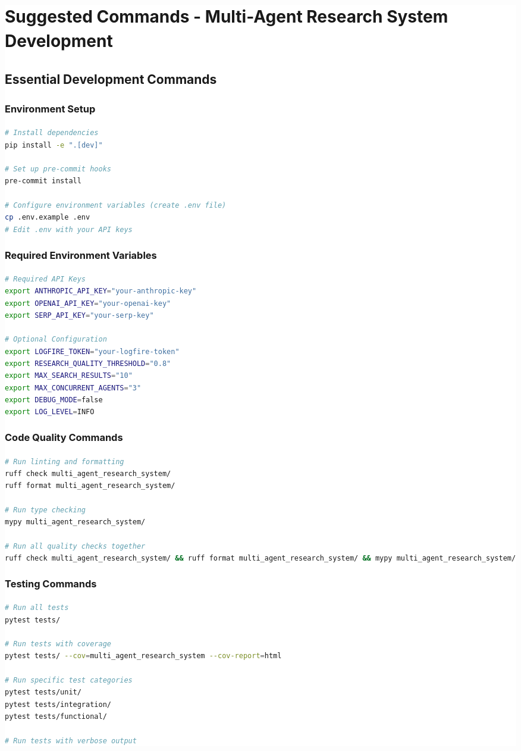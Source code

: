 # Suggested Commands - Multi-Agent Research System Development

## Essential Development Commands

### Environment Setup
```bash
# Install dependencies
pip install -e ".[dev]"

# Set up pre-commit hooks
pre-commit install

# Configure environment variables (create .env file)
cp .env.example .env
# Edit .env with your API keys
```

### Required Environment Variables
```bash
# Required API Keys
export ANTHROPIC_API_KEY="your-anthropic-key"
export OPENAI_API_KEY="your-openai-key"  
export SERP_API_KEY="your-serp-key"

# Optional Configuration
export LOGFIRE_TOKEN="your-logfire-token"
export RESEARCH_QUALITY_THRESHOLD="0.8"
export MAX_SEARCH_RESULTS="10"
export MAX_CONCURRENT_AGENTS="3"
export DEBUG_MODE=false
export LOG_LEVEL=INFO
```

### Code Quality Commands
```bash
# Run linting and formatting
ruff check multi_agent_research_system/
ruff format multi_agent_research_system/

# Run type checking
mypy multi_agent_research_system/

# Run all quality checks together
ruff check multi_agent_research_system/ && ruff format multi_agent_research_system/ && mypy multi_agent_research_system/
```

### Testing Commands
```bash
# Run all tests
pytest tests/

# Run tests with coverage
pytest tests/ --cov=multi_agent_research_system --cov-report=html

# Run specific test categories
pytest tests/unit/
pytest tests/integration/
pytest tests/functional/

# Run tests with verbose output
```